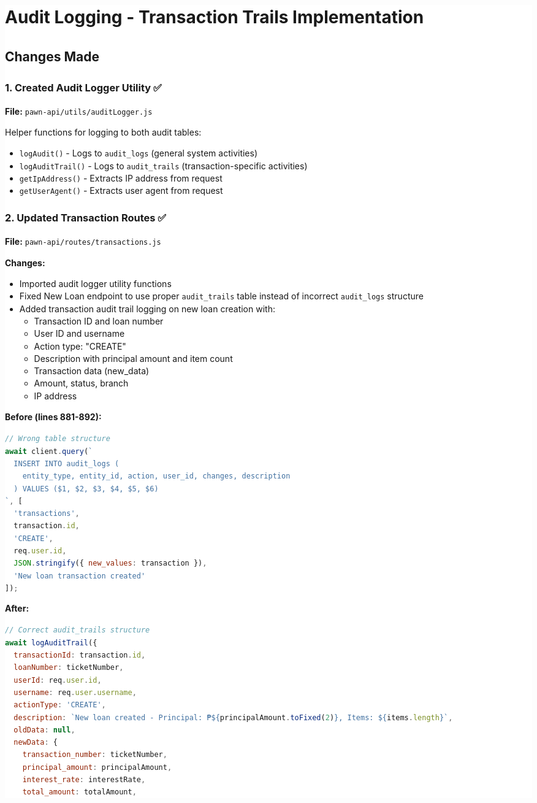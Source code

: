 # Audit Logging - Transaction Trails Implementation

## Changes Made

### 1. Created Audit Logger Utility ✅
**File:** `pawn-api/utils/auditLogger.js`

Helper functions for logging to both audit tables:
- `logAudit()` - Logs to `audit_logs` (general system activities)
- `logAuditTrail()` - Logs to `audit_trails` (transaction-specific activities)
- `getIpAddress()` - Extracts IP address from request
- `getUserAgent()` - Extracts user agent from request

### 2. Updated Transaction Routes ✅
**File:** `pawn-api/routes/transactions.js`

**Changes:**
- Imported audit logger utility functions
- Fixed New Loan endpoint to use proper `audit_trails` table instead of incorrect `audit_logs` structure
- Added transaction audit trail logging on new loan creation with:
  - Transaction ID and loan number
  - User ID and username
  - Action type: "CREATE"
  - Description with principal amount and item count
  - Transaction data (new_data)
  - Amount, status, branch
  - IP address

**Before (lines 881-892):**
```javascript
// Wrong table structure
await client.query(`
  INSERT INTO audit_logs (
    entity_type, entity_id, action, user_id, changes, description
  ) VALUES ($1, $2, $3, $4, $5, $6)
`, [
  'transactions',
  transaction.id,
  'CREATE',
  req.user.id,
  JSON.stringify({ new_values: transaction }),
  'New loan transaction created'
]);
```

**After:**
```javascript
// Correct audit_trails structure
await logAuditTrail({
  transactionId: transaction.id,
  loanNumber: ticketNumber,
  userId: req.user.id,
  username: req.user.username,
  actionType: 'CREATE',
  description: `New loan created - Principal: ₱${principalAmount.toFixed(2)}, Items: ${items.length}`,
  oldData: null,
  newData: {
    transaction_number: ticketNumber,
    principal_amount: principalAmount,
    interest_rate: interestRate,
    total_amount: totalAmount,
```